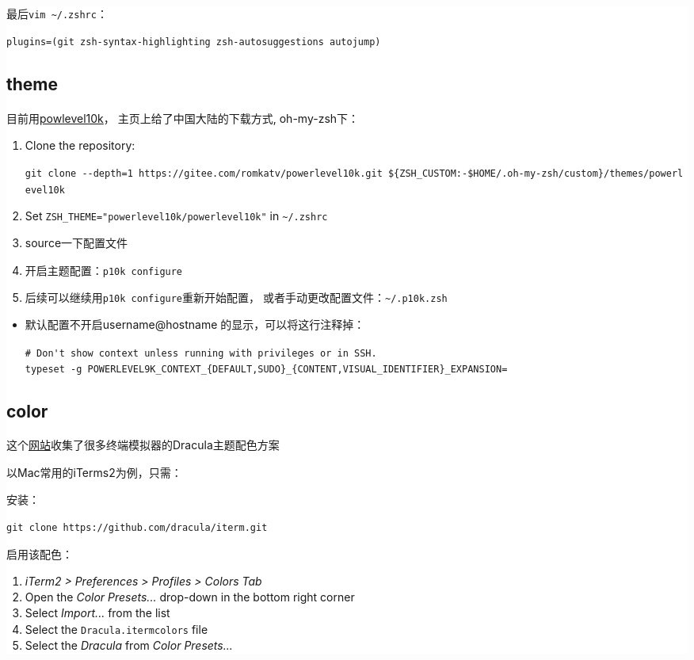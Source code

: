   

最后`vim ~/.zshrc`：

```shell
plugins=(git zsh-syntax-highlighting zsh-autosuggestions autojump)
```








## theme

目前用[powlevel10k](https://github.com/romkatv/powerlevel10k/blob/master/README.md)， 主页上给了中国大陆的下载方式, oh-my-zsh下：

1. Clone the repository:

   ```shell
   git clone --depth=1 https://gitee.com/romkatv/powerlevel10k.git ${ZSH_CUSTOM:-$HOME/.oh-my-zsh/custom}/themes/powerlevel10k
   ```

   

2. Set `ZSH_THEME="powerlevel10k/powerlevel10k"` in `~/.zshrc`
3. source一下配置文件
4. 开启主题配置：`p10k configure`
5. 后续可以继续用`p10k configure`重新开始配置， 或者手动更改配置文件：`~/.p10k.zsh`



* 默认配置不开启username@hostname 的显示，可以将这行注释掉：

  ```shell
  # Don't show context unless running with privileges or in SSH.
  typeset -g POWERLEVEL9K_CONTEXT_{DEFAULT,SUDO}_{CONTENT,VISUAL_IDENTIFIER}_EXPANSION=
  ```



## color

这个[网站](https://draculatheme.com/)收集了很多终端模拟器的Dracula主题配色方案

以Mac常用的iTerms2为例，只需：



安装：

```
git clone https://github.com/dracula/iterm.git
```



启用该配色：

1. *iTerm2 > Preferences > Profiles > Colors Tab*
2. Open the *Color Presets...* drop-down in the bottom right corner
3. Select *Import...* from the list
4. Select the `Dracula.itermcolors` file
5. Select the *Dracula* from *Color Presets...*
